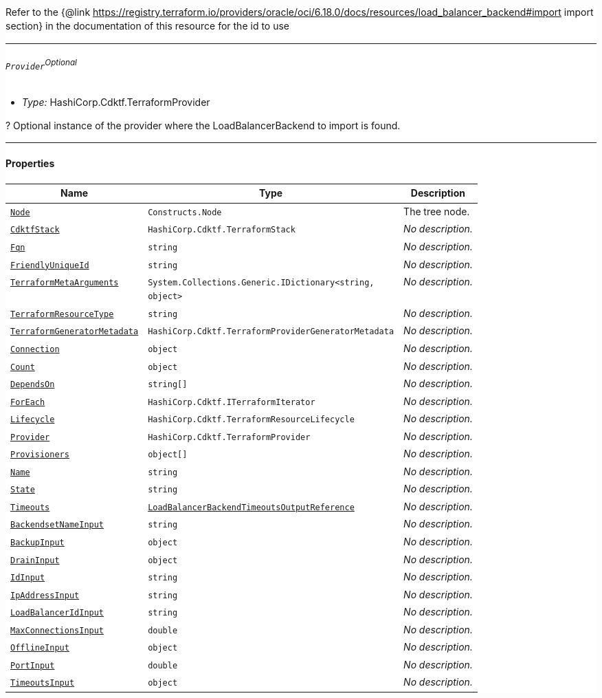 Refer to the {@link https://registry.terraform.io/providers/oracle/oci/6.18.0/docs/resources/load_balancer_backend#import import section} in the documentation of this resource for the id to use

---

###### `Provider`<sup>Optional</sup> <a name="Provider" id="rhizo-co-terraform-provider-oci.loadBalancerBackend.LoadBalancerBackend.generateConfigForImport.parameter.provider"></a>

- *Type:* HashiCorp.Cdktf.TerraformProvider

? Optional instance of the provider where the LoadBalancerBackend to import is found.

---

#### Properties <a name="Properties" id="Properties"></a>

| **Name** | **Type** | **Description** |
| --- | --- | --- |
| <code><a href="#rhizo-co-terraform-provider-oci.loadBalancerBackend.LoadBalancerBackend.property.node">Node</a></code> | <code>Constructs.Node</code> | The tree node. |
| <code><a href="#rhizo-co-terraform-provider-oci.loadBalancerBackend.LoadBalancerBackend.property.cdktfStack">CdktfStack</a></code> | <code>HashiCorp.Cdktf.TerraformStack</code> | *No description.* |
| <code><a href="#rhizo-co-terraform-provider-oci.loadBalancerBackend.LoadBalancerBackend.property.fqn">Fqn</a></code> | <code>string</code> | *No description.* |
| <code><a href="#rhizo-co-terraform-provider-oci.loadBalancerBackend.LoadBalancerBackend.property.friendlyUniqueId">FriendlyUniqueId</a></code> | <code>string</code> | *No description.* |
| <code><a href="#rhizo-co-terraform-provider-oci.loadBalancerBackend.LoadBalancerBackend.property.terraformMetaArguments">TerraformMetaArguments</a></code> | <code>System.Collections.Generic.IDictionary<string, object></code> | *No description.* |
| <code><a href="#rhizo-co-terraform-provider-oci.loadBalancerBackend.LoadBalancerBackend.property.terraformResourceType">TerraformResourceType</a></code> | <code>string</code> | *No description.* |
| <code><a href="#rhizo-co-terraform-provider-oci.loadBalancerBackend.LoadBalancerBackend.property.terraformGeneratorMetadata">TerraformGeneratorMetadata</a></code> | <code>HashiCorp.Cdktf.TerraformProviderGeneratorMetadata</code> | *No description.* |
| <code><a href="#rhizo-co-terraform-provider-oci.loadBalancerBackend.LoadBalancerBackend.property.connection">Connection</a></code> | <code>object</code> | *No description.* |
| <code><a href="#rhizo-co-terraform-provider-oci.loadBalancerBackend.LoadBalancerBackend.property.count">Count</a></code> | <code>object</code> | *No description.* |
| <code><a href="#rhizo-co-terraform-provider-oci.loadBalancerBackend.LoadBalancerBackend.property.dependsOn">DependsOn</a></code> | <code>string[]</code> | *No description.* |
| <code><a href="#rhizo-co-terraform-provider-oci.loadBalancerBackend.LoadBalancerBackend.property.forEach">ForEach</a></code> | <code>HashiCorp.Cdktf.ITerraformIterator</code> | *No description.* |
| <code><a href="#rhizo-co-terraform-provider-oci.loadBalancerBackend.LoadBalancerBackend.property.lifecycle">Lifecycle</a></code> | <code>HashiCorp.Cdktf.TerraformResourceLifecycle</code> | *No description.* |
| <code><a href="#rhizo-co-terraform-provider-oci.loadBalancerBackend.LoadBalancerBackend.property.provider">Provider</a></code> | <code>HashiCorp.Cdktf.TerraformProvider</code> | *No description.* |
| <code><a href="#rhizo-co-terraform-provider-oci.loadBalancerBackend.LoadBalancerBackend.property.provisioners">Provisioners</a></code> | <code>object[]</code> | *No description.* |
| <code><a href="#rhizo-co-terraform-provider-oci.loadBalancerBackend.LoadBalancerBackend.property.name">Name</a></code> | <code>string</code> | *No description.* |
| <code><a href="#rhizo-co-terraform-provider-oci.loadBalancerBackend.LoadBalancerBackend.property.state">State</a></code> | <code>string</code> | *No description.* |
| <code><a href="#rhizo-co-terraform-provider-oci.loadBalancerBackend.LoadBalancerBackend.property.timeouts">Timeouts</a></code> | <code><a href="#rhizo-co-terraform-provider-oci.loadBalancerBackend.LoadBalancerBackendTimeoutsOutputReference">LoadBalancerBackendTimeoutsOutputReference</a></code> | *No description.* |
| <code><a href="#rhizo-co-terraform-provider-oci.loadBalancerBackend.LoadBalancerBackend.property.backendsetNameInput">BackendsetNameInput</a></code> | <code>string</code> | *No description.* |
| <code><a href="#rhizo-co-terraform-provider-oci.loadBalancerBackend.LoadBalancerBackend.property.backupInput">BackupInput</a></code> | <code>object</code> | *No description.* |
| <code><a href="#rhizo-co-terraform-provider-oci.loadBalancerBackend.LoadBalancerBackend.property.drainInput">DrainInput</a></code> | <code>object</code> | *No description.* |
| <code><a href="#rhizo-co-terraform-provider-oci.loadBalancerBackend.LoadBalancerBackend.property.idInput">IdInput</a></code> | <code>string</code> | *No description.* |
| <code><a href="#rhizo-co-terraform-provider-oci.loadBalancerBackend.LoadBalancerBackend.property.ipAddressInput">IpAddressInput</a></code> | <code>string</code> | *No description.* |
| <code><a href="#rhizo-co-terraform-provider-oci.loadBalancerBackend.LoadBalancerBackend.property.loadBalancerIdInput">LoadBalancerIdInput</a></code> | <code>string</code> | *No description.* |
| <code><a href="#rhizo-co-terraform-provider-oci.loadBalancerBackend.LoadBalancerBackend.property.maxConnectionsInput">MaxConnectionsInput</a></code> | <code>double</code> | *No description.* |
| <code><a href="#rhizo-co-terraform-provider-oci.loadBalancerBackend.LoadBalancerBackend.property.offlineInput">OfflineInput</a></code> | <code>object</code> | *No description.* |
| <code><a href="#rhizo-co-terraform-provider-oci.loadBalancerBackend.LoadBalancerBackend.property.portInput">PortInput</a></code> | <code>double</code> | *No description.* |
| <code><a href="#rhizo-co-terraform-provider-oci.loadBalancerBackend.LoadBalancerBackend.property.timeoutsInput">TimeoutsInput</a></code> | <code>object</code> | *No description.* |